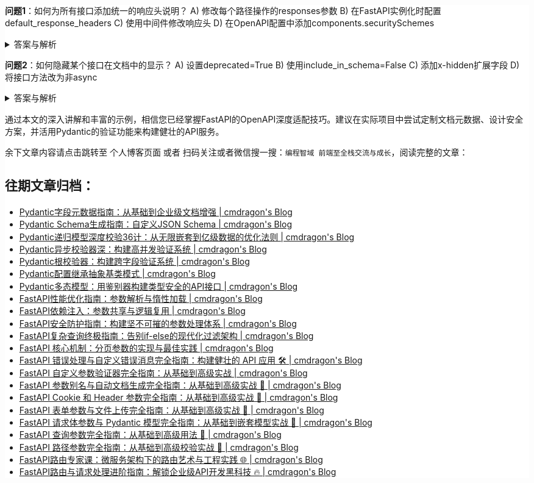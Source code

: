 **问题1**：如何为所有接口添加统一的响应头说明？
A) 修改每个路径操作的responses参数
B) 在FastAPI实例化时配置default_response_headers
C) 使用中间件修改响应头
D) 在OpenAPI配置中添加components.securitySchemes

<details><summary>答案与解析</summary></details>

**问题2**：如何隐藏某个接口在文档中的显示？
A) 设置deprecated=True
B) 使用include_in_schema=False
C) 添加x-hidden扩展字段
D) 将接口方法改为非async

<details><summary>答案与解析</summary></details>

通过本文的深入讲解和丰富的示例，相信您已经掌握FastAPI的OpenAPI深度适配技巧。建议在实际项目中尝试定制文档元数据、设计安全方案，并活用Pydantic的验证功能来构建健壮的API服务。

余下文章内容请点击跳转至 个人博客页面 或者 扫码关注或者微信搜一搜：`编程智域 前端至全栈交流与成长`，阅读完整的文章：

## 往期文章归档：

- [Pydantic字段元数据指南：从基础到企业级文档增强 | cmdragon's Blog](https://blog.cmdragon.cn/posts/25766784d506d6024c0626249e299d09/)
- [Pydantic Schema生成指南：自定义JSON Schema | cmdragon's Blog](https://blog.cmdragon.cn/posts/620198727c7909e8dea287430dcf67eb/)
- [Pydantic递归模型深度校验36计：从无限嵌套到亿级数据的优化法则 | cmdragon's Blog](https://blog.cmdragon.cn/posts/448b2f4522926a7bdf477332fa57df2b/)
- [Pydantic异步校验器深：构建高并发验证系统 | cmdragon's Blog](https://blog.cmdragon.cn/posts/38a93fe6312bbee008f3c11d9ecbb557/)
- [Pydantic根校验器：构建跨字段验证系统 | cmdragon's Blog](https://blog.cmdragon.cn/posts/3c17dfcf84fdc8190e40286d114cebb7/)
- [Pydantic配置继承抽象基类模式 | cmdragon's Blog](https://blog.cmdragon.cn/posts/48005c4f39db6b2ac899df96448a6fd2/)
- [Pydantic多态模型：用鉴别器构建类型安全的API接口 | cmdragon's Blog](https://blog.cmdragon.cn/posts/fc7b42c24414cb24dd920fb2eae164f5/)
- [FastAPI性能优化指南：参数解析与惰性加载 | cmdragon's Blog](https://blog.cmdragon.cn/posts/d2210ab0f56b1e3ae62117530498ee85/)
- [FastAPI依赖注入：参数共享与逻辑复用 | cmdragon's Blog](https://blog.cmdragon.cn/posts/1821d820e2f8526b106ce0747b811faf/)
- [FastAPI安全防护指南：构建坚不可摧的参数处理体系 | cmdragon's Blog](https://blog.cmdragon.cn/posts/ed25f1c3c737f67a6474196cc8394113/)
- [FastAPI复杂查询终极指南：告别if-else的现代化过滤架构 | cmdragon's Blog](https://blog.cmdragon.cn/posts/eab4df2bac65cb8cde7f6a04b2aa624c/)
- [FastAPI 核心机制：分页参数的实现与最佳实践 | cmdragon's Blog](https://blog.cmdragon.cn/posts/8821ab1186b05252feda20836609463e/)
- [FastAPI 错误处理与自定义错误消息完全指南：构建健壮的 API 应用 🛠️ | cmdragon's Blog](https://blog.cmdragon.cn/posts/cebad7a36a676e5e20b90d616b726489/)
- [FastAPI 自定义参数验证器完全指南：从基础到高级实战 | cmdragon's Blog](https://blog.cmdragon.cn/posts/9d0a403c8be2b1dc31f54f2a32e4af6d/)
- [FastAPI 参数别名与自动文档生成完全指南：从基础到高级实战 🚀 | cmdragon's Blog](https://blog.cmdragon.cn/posts/2a912968ba048bad95a092487126f2ed/)
- [FastAPI Cookie 和 Header 参数完全指南：从基础到高级实战 🚀 | cmdragon's Blog](https://blog.cmdragon.cn/posts/f4cd8ed98ef3989d7c5c627f9adf7dea/)
- [FastAPI 表单参数与文件上传完全指南：从基础到高级实战 🚀 | cmdragon's Blog](https://blog.cmdragon.cn/posts/d386eb9996fa2245ce3ed0fa4473ce2b/)
- [FastAPI 请求体参数与 Pydantic 模型完全指南：从基础到嵌套模型实战 🚀 | cmdragon's Blog](https://blog.cmdragon.cn/posts/068b69e100a8e9ec06b2685908e6ae96/)
- [FastAPI 查询参数完全指南：从基础到高级用法 🚀 | cmdragon's Blog](https://blog.cmdragon.cn/posts/20e3eee2e462e49827506244c90c065a/)
- [FastAPI 路径参数完全指南：从基础到高级校验实战 🚀 | cmdragon's Blog](https://blog.cmdragon.cn/posts/c2afc335d7e290e99c72969806120f32/)
- [FastAPI路由专家课：微服务架构下的路由艺术与工程实践 🌐 | cmdragon's Blog](https://blog.cmdragon.cn/posts/be774b3724c7f10ca55defb76ff99656/)
- [FastAPI路由与请求处理进阶指南：解锁企业级API开发黑科技 🔥 | cmdragon's Blog](https://blog.cmdragon.cn/posts/23320e6c7e7736b3faeeea06c6fa2a9b/)